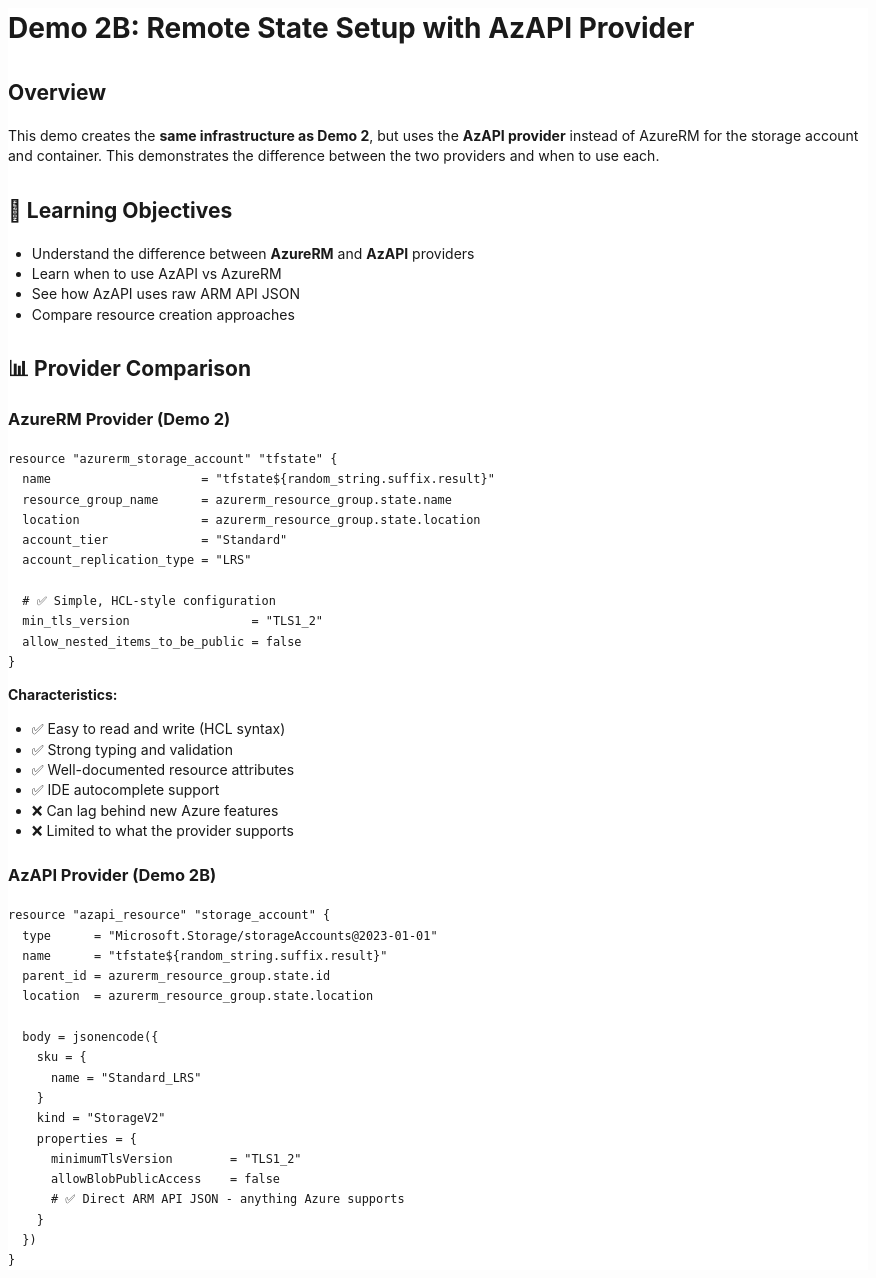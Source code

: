# Demo 2B: Remote State Setup with AzAPI Provider

## Overview
This demo creates the **same infrastructure as Demo 2**, but uses the **AzAPI provider** instead of AzureRM for the storage account and container. This demonstrates the difference between the two providers and when to use each.

## 🎯 Learning Objectives

- Understand the difference between **AzureRM** and **AzAPI** providers
- Learn when to use AzAPI vs AzureRM
- See how AzAPI uses raw ARM API JSON
- Compare resource creation approaches

## 📊 Provider Comparison

### AzureRM Provider (Demo 2)
```hcl
resource "azurerm_storage_account" "tfstate" {
  name                     = "tfstate${random_string.suffix.result}"
  resource_group_name      = azurerm_resource_group.state.name
  location                 = azurerm_resource_group.state.location
  account_tier             = "Standard"
  account_replication_type = "LRS"
  
  # ✅ Simple, HCL-style configuration
  min_tls_version                 = "TLS1_2"
  allow_nested_items_to_be_public = false
}
```

**Characteristics:**
- ✅ Easy to read and write (HCL syntax)
- ✅ Strong typing and validation
- ✅ Well-documented resource attributes
- ✅ IDE autocomplete support
- ❌ Can lag behind new Azure features
- ❌ Limited to what the provider supports

### AzAPI Provider (Demo 2B)
```hcl
resource "azapi_resource" "storage_account" {
  type      = "Microsoft.Storage/storageAccounts@2023-01-01"
  name      = "tfstate${random_string.suffix.result}"
  parent_id = azurerm_resource_group.state.id
  location  = azurerm_resource_group.state.location

  body = jsonencode({
    sku = {
      name = "Standard_LRS"
    }
    kind = "StorageV2"
    properties = {
      minimumTlsVersion        = "TLS1_2"
      allowBlobPublicAccess    = false
      # ✅ Direct ARM API JSON - anything Azure supports
    }
  })
}
```
